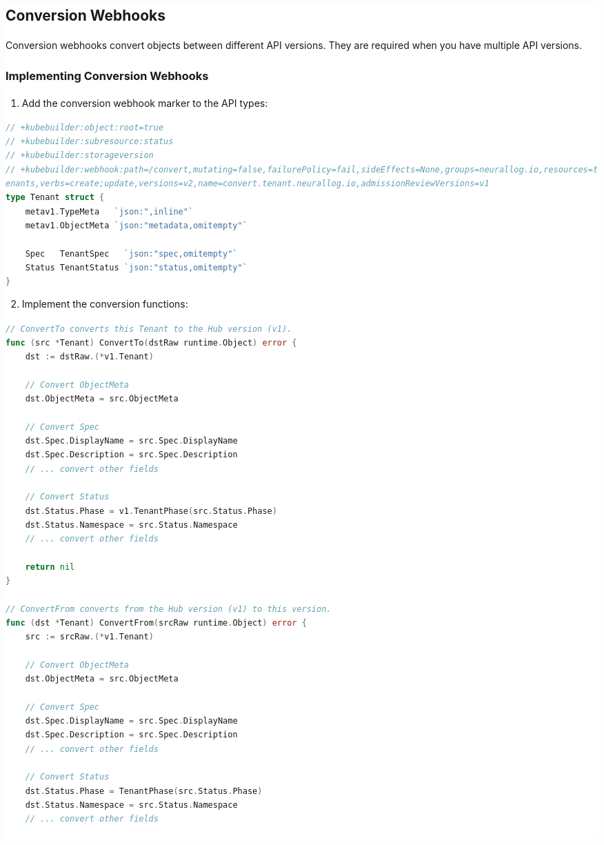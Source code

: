 ## Conversion Webhooks

Conversion webhooks convert objects between different API versions. They are required when you have multiple API versions.

### Implementing Conversion Webhooks

1. Add the conversion webhook marker to the API types:

```go
// +kubebuilder:object:root=true
// +kubebuilder:subresource:status
// +kubebuilder:storageversion
// +kubebuilder:webhook:path=/convert,mutating=false,failurePolicy=fail,sideEffects=None,groups=neurallog.io,resources=tenants,verbs=create;update,versions=v2,name=convert.tenant.neurallog.io,admissionReviewVersions=v1
type Tenant struct {
    metav1.TypeMeta   `json:",inline"`
    metav1.ObjectMeta `json:"metadata,omitempty"`

    Spec   TenantSpec   `json:"spec,omitempty"`
    Status TenantStatus `json:"status,omitempty"`
}
```

2. Implement the conversion functions:

```go
// ConvertTo converts this Tenant to the Hub version (v1).
func (src *Tenant) ConvertTo(dstRaw runtime.Object) error {
    dst := dstRaw.(*v1.Tenant)
    
    // Convert ObjectMeta
    dst.ObjectMeta = src.ObjectMeta
    
    // Convert Spec
    dst.Spec.DisplayName = src.Spec.DisplayName
    dst.Spec.Description = src.Spec.Description
    // ... convert other fields
    
    // Convert Status
    dst.Status.Phase = v1.TenantPhase(src.Status.Phase)
    dst.Status.Namespace = src.Status.Namespace
    // ... convert other fields
    
    return nil
}

// ConvertFrom converts from the Hub version (v1) to this version.
func (dst *Tenant) ConvertFrom(srcRaw runtime.Object) error {
    src := srcRaw.(*v1.Tenant)
    
    // Convert ObjectMeta
    dst.ObjectMeta = src.ObjectMeta
    
    // Convert Spec
    dst.Spec.DisplayName = src.Spec.DisplayName
    dst.Spec.Description = src.Spec.Description
    // ... convert other fields
    
    // Convert Status
    dst.Status.Phase = TenantPhase(src.Status.Phase)
    dst.Status.Namespace = src.Status.Namespace
    // ... convert other fields
    
```